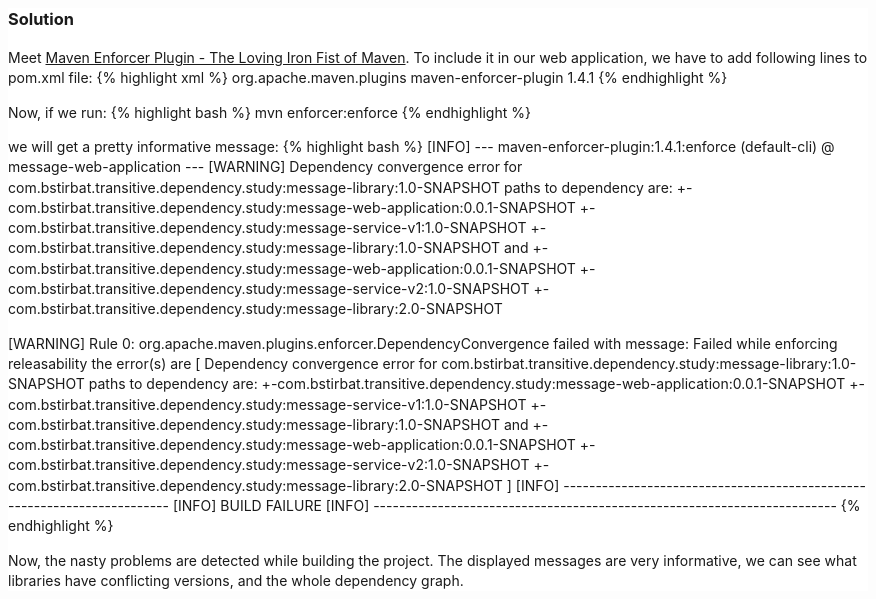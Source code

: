 
### Solution
Meet [Maven Enforcer Plugin - The Loving Iron Fist of Maven](http://maven.apache.org/enforcer/maven-enforcer-plugin/index.html). To include it in our web application, we have to add following lines to pom.xml file:
{% highlight xml %}
<plugin>
    <groupId>org.apache.maven.plugins</groupId>
    <artifactId>maven-enforcer-plugin</artifactId>
    <version>1.4.1</version>
    <configuration>
        <rules><dependencyConvergence/></rules>
    </configuration>
</plugin>
{% endhighlight %}

Now, if we run:
{% highlight bash %}
mvn enforcer:enforce
{% endhighlight %}

we will get a pretty informative message:
{% highlight bash %}
[INFO] --- maven-enforcer-plugin:1.4.1:enforce (default-cli) @ message-web-application ---
[WARNING]
Dependency convergence error for com.bstirbat.transitive.dependency.study:message-library:1.0-SNAPSHOT paths to dependency are:
+-com.bstirbat.transitive.dependency.study:message-web-application:0.0.1-SNAPSHOT
  +-com.bstirbat.transitive.dependency.study:message-service-v1:1.0-SNAPSHOT
    +-com.bstirbat.transitive.dependency.study:message-library:1.0-SNAPSHOT
and
+-com.bstirbat.transitive.dependency.study:message-web-application:0.0.1-SNAPSHOT
  +-com.bstirbat.transitive.dependency.study:message-service-v2:1.0-SNAPSHOT
    +-com.bstirbat.transitive.dependency.study:message-library:2.0-SNAPSHOT

[WARNING] Rule 0: org.apache.maven.plugins.enforcer.DependencyConvergence failed with message:
Failed while enforcing releasability the error(s) are [
Dependency convergence error for com.bstirbat.transitive.dependency.study:message-library:1.0-SNAPSHOT paths to dependency are:
+-com.bstirbat.transitive.dependency.study:message-web-application:0.0.1-SNAPSHOT
  +-com.bstirbat.transitive.dependency.study:message-service-v1:1.0-SNAPSHOT
    +-com.bstirbat.transitive.dependency.study:message-library:1.0-SNAPSHOT
and
+-com.bstirbat.transitive.dependency.study:message-web-application:0.0.1-SNAPSHOT
  +-com.bstirbat.transitive.dependency.study:message-service-v2:1.0-SNAPSHOT
    +-com.bstirbat.transitive.dependency.study:message-library:2.0-SNAPSHOT
]
[INFO] ------------------------------------------------------------------------
[INFO] BUILD FAILURE
[INFO] ------------------------------------------------------------------------
{% endhighlight %}

Now, the nasty problems are detected while building the project. The displayed messages are very informative, we can see what libraries have conflicting versions, and the whole dependency graph.
